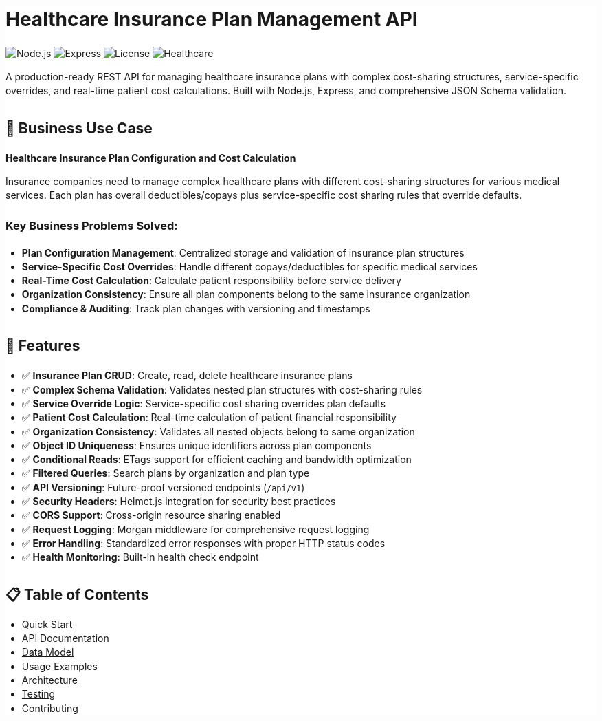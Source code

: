 # Healthcare Insurance Plan Management API

[![Node.js](https://img.shields.io/badge/Node.js-16+-green.svg)](https://nodejs.org/)
[![Express](https://img.shields.io/badge/Express-4.18+-blue.svg)](https://expressjs.com/)
[![License](https://img.shields.io/badge/License-MIT-yellow.svg)](LICENSE)
[![Healthcare](https://img.shields.io/badge/Healthcare-Insurance-blue.svg)](https://healthcare.gov/)

A production-ready REST API for managing healthcare insurance plans with complex cost-sharing structures, service-specific overrides, and real-time patient cost calculations. Built with Node.js, Express, and comprehensive JSON Schema validation.

## 🏥 Business Use Case

**Healthcare Insurance Plan Configuration and Cost Calculation**

Insurance companies need to manage complex healthcare plans with different cost-sharing structures for various medical services. Each plan has overall deductibles/copays plus service-specific cost sharing rules that override defaults.

### Key Business Problems Solved:
- **Plan Configuration Management**: Centralized storage and validation of insurance plan structures
- **Service-Specific Cost Overrides**: Handle different copays/deductibles for specific medical services
- **Real-Time Cost Calculation**: Calculate patient responsibility before service delivery
- **Organization Consistency**: Ensure all plan components belong to the same insurance organization
- **Compliance & Auditing**: Track plan changes with versioning and timestamps

## 🚀 Features

- ✅ **Insurance Plan CRUD**: Create, read, delete healthcare insurance plans
- ✅ **Complex Schema Validation**: Validates nested plan structures with cost-sharing rules
- ✅ **Service Override Logic**: Service-specific cost sharing overrides plan defaults
- ✅ **Patient Cost Calculation**: Real-time calculation of patient financial responsibility
- ✅ **Organization Consistency**: Validates all nested objects belong to same organization
- ✅ **Object ID Uniqueness**: Ensures unique identifiers across plan components
- ✅ **Conditional Reads**: ETags support for efficient caching and bandwidth optimization
- ✅ **Filtered Queries**: Search plans by organization and plan type
- ✅ **API Versioning**: Future-proof versioned endpoints (`/api/v1`)
- ✅ **Security Headers**: Helmet.js integration for security best practices
- ✅ **CORS Support**: Cross-origin resource sharing enabled
- ✅ **Request Logging**: Morgan middleware for comprehensive request logging
- ✅ **Error Handling**: Standardized error responses with proper HTTP status codes
- ✅ **Health Monitoring**: Built-in health check endpoint

## 📋 Table of Contents

- [Quick Start](#-quick-start)
- [API Documentation](#-api-documentation)
- [Data Model](#-data-model)
- [Usage Examples](#-usage-examples)
- [Architecture](#-architecture)
- [Testing](#-testing)
- [Contributing](#-contributing)
